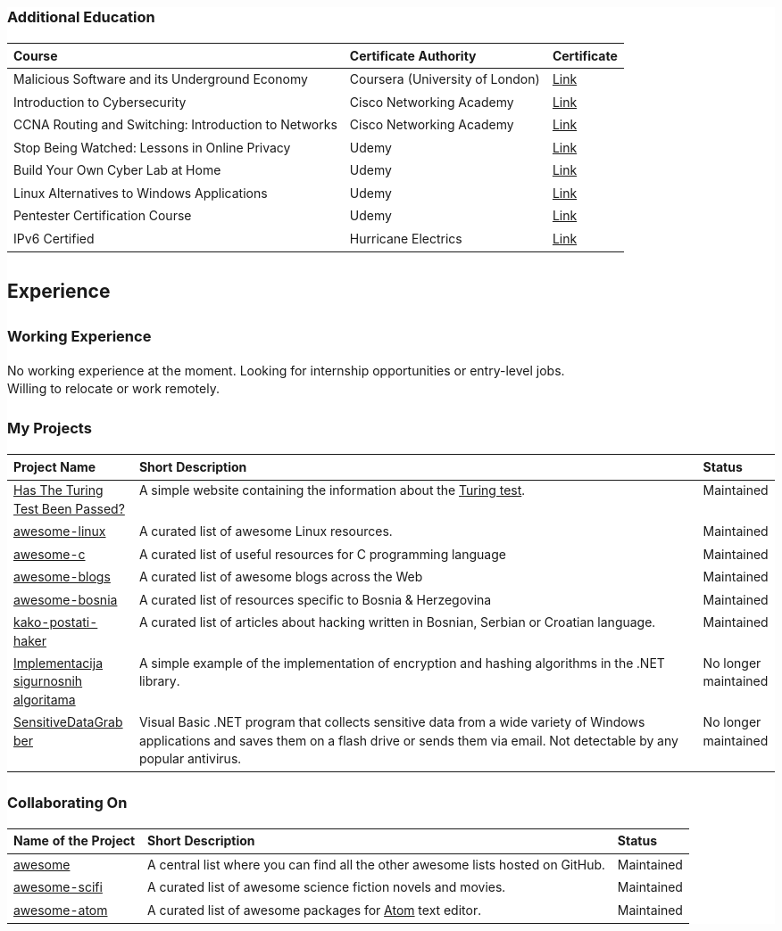 ### Additional Education

| Course   | Certificate Authority | Certificate |
|:----------|:-------------|:------|
| Malicious Software and its Underground Economy | Coursera (University of London) | [Link](/assets/certificate1.pdf) |
| Introduction to Cybersecurity | Cisco Networking Academy | [Link](/assets/certificate2.pdf) |
| CCNA Routing and Switching: Introduction to Networks | Cisco Networking Academy | [Link](/assets/certificate3.pdf) |
| Stop Being Watched: Lessons in Online Privacy | Udemy | [Link](/assets/certificate4.pdf) |
| Build Your Own Cyber Lab at Home | Udemy | [Link](/assets/certificate5.pdf) |
| Linux Alternatives to Windows Applications | Udemy | [Link](/assets/certificate6.pdf) |
| Pentester Certification Course | Udemy | [Link](/assets/certificate7.pdf) |
| IPv6 Certified | Hurricane Electrics | [Link](/assets/certificate8.pdf) |

## Experience

### Working Experience

No working experience at the moment. Looking for internship opportunities or entry-level jobs.
<br/>Willing to relocate or work remotely.

### My Projects

| Project Name | Short Description | Status |
|:----------|:--------------|:-------|
| [Has The Turing Test Been Passed?](http://isturingtestpassed.github.io/) | A simple website containing the information about the [Turing test](https://en.wikipedia.org/wiki/Turing_test). | Maintained |
| [awesome-linux](https://github.com/aleksandar-todorovic/awesome-linux) | A curated list of awesome Linux resources. | Maintained |
| [awesome-c](https://github.com/aleksandar-todorovic/awesome-c) | A curated list of useful resources for C programming language | Maintained |
| [awesome-blogs](https://github.com/aleksandar-todorovic/awesome-blogs) |A curated list of awesome blogs across the Web | Maintained |
| [awesome-bosnia](https://github.com/aleksandar-todorovic/awesome-bosnia) | A curated list of resources specific to Bosnia & Herzegovina | Maintained |
| [kako-postati-haker](https://github.com/aleksandar-todorovic/kako-postati-haker) | A curated list of articles about hacking written in Bosnian, Serbian or Croatian language. | Maintained |
| [Implementacija sigurnosnih algoritama](https://github.com/aleksandar-todorovic/implementacija-sigurnosnih-algoritama) | A simple example of the implementation of encryption and hashing algorithms in the .NET library. | No longer maintained |
| [SensitiveDataGrabber](https://github.com/aleksandar-todorovic/SensitiveDataGrabber) | Visual Basic .NET program that collects sensitive data from a wide variety of Windows applications and saves them on a flash drive or sends them via email. Not detectable by any popular antivirus. | No longer maintained |

### Collaborating On

| Name of the Project | Short Description | Status |
|:----------|:--------------|:-------|
| [awesome](https://github.com/sindresorhus/awesome) |A central list where you can find all the other awesome lists hosted on GitHub. | Maintained |
| [awesome-scifi](https://github.com/sindresorhus/awesome-scifi) | A curated list of awesome science fiction novels and movies. | Maintained |
| [awesome-atom](https://github.com/mehcode/awesome-atom) | A curated list of awesome packages for [Atom](https://atom.io) text editor. | Maintained  |
